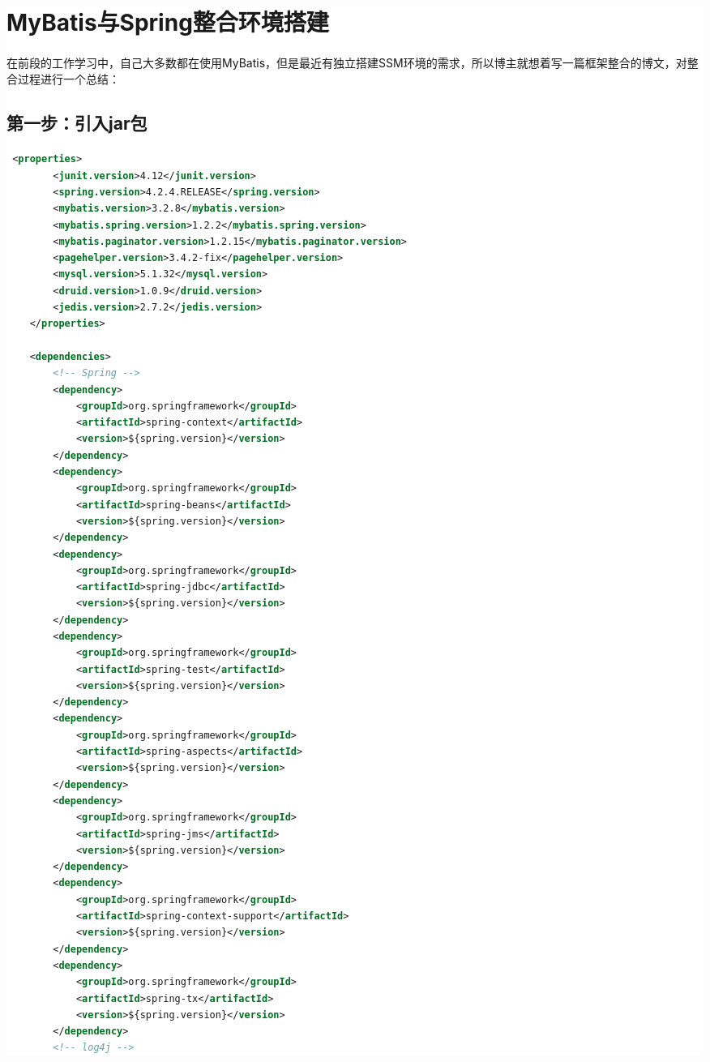 # MyBatis与Spring整合环境搭建

在前段的工作学习中，自己大多数都在使用MyBatis，但是最近有独立搭建SSM环境的需求，所以博主就想着写一篇框架整合的博文，对整合过程进行一个总结：

## 第一步：引入jar包

```xml
 <properties>
        <junit.version>4.12</junit.version>
        <spring.version>4.2.4.RELEASE</spring.version>
        <mybatis.version>3.2.8</mybatis.version>
        <mybatis.spring.version>1.2.2</mybatis.spring.version>
        <mybatis.paginator.version>1.2.15</mybatis.paginator.version>
        <pagehelper.version>3.4.2-fix</pagehelper.version>
        <mysql.version>5.1.32</mysql.version>
        <druid.version>1.0.9</druid.version>
        <jedis.version>2.7.2</jedis.version>
    </properties>

    <dependencies>
        <!-- Spring -->
        <dependency>
            <groupId>org.springframework</groupId>
            <artifactId>spring-context</artifactId>
            <version>${spring.version}</version>
        </dependency>
        <dependency>
            <groupId>org.springframework</groupId>
            <artifactId>spring-beans</artifactId>
            <version>${spring.version}</version>
        </dependency>
        <dependency>
            <groupId>org.springframework</groupId>
            <artifactId>spring-jdbc</artifactId>
            <version>${spring.version}</version>
        </dependency>
        <dependency>
            <groupId>org.springframework</groupId>
            <artifactId>spring-test</artifactId>
            <version>${spring.version}</version>
        </dependency>
        <dependency>
            <groupId>org.springframework</groupId>
            <artifactId>spring-aspects</artifactId>
            <version>${spring.version}</version>
        </dependency>
        <dependency>
            <groupId>org.springframework</groupId>
            <artifactId>spring-jms</artifactId>
            <version>${spring.version}</version>
        </dependency>
        <dependency>
            <groupId>org.springframework</groupId>
            <artifactId>spring-context-support</artifactId>
            <version>${spring.version}</version>
        </dependency>
        <dependency>
            <groupId>org.springframework</groupId>
            <artifactId>spring-tx</artifactId>
            <version>${spring.version}</version>
        </dependency>
		<!-- log4j -->
```